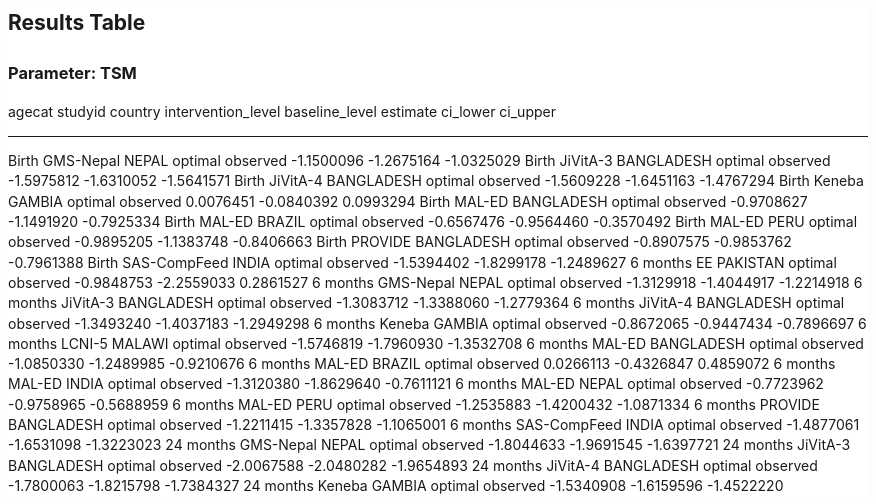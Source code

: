 


## Results Table

### Parameter: TSM


agecat      studyid        country      intervention_level   baseline_level      estimate     ci_lower     ci_upper
----------  -------------  -----------  -------------------  ---------------  -----------  -----------  -----------
Birth       GMS-Nepal      NEPAL        optimal              observed          -1.1500096   -1.2675164   -1.0325029
Birth       JiVitA-3       BANGLADESH   optimal              observed          -1.5975812   -1.6310052   -1.5641571
Birth       JiVitA-4       BANGLADESH   optimal              observed          -1.5609228   -1.6451163   -1.4767294
Birth       Keneba         GAMBIA       optimal              observed           0.0076451   -0.0840392    0.0993294
Birth       MAL-ED         BANGLADESH   optimal              observed          -0.9708627   -1.1491920   -0.7925334
Birth       MAL-ED         BRAZIL       optimal              observed          -0.6567476   -0.9564460   -0.3570492
Birth       MAL-ED         PERU         optimal              observed          -0.9895205   -1.1383748   -0.8406663
Birth       PROVIDE        BANGLADESH   optimal              observed          -0.8907575   -0.9853762   -0.7961388
Birth       SAS-CompFeed   INDIA        optimal              observed          -1.5394402   -1.8299178   -1.2489627
6 months    EE             PAKISTAN     optimal              observed          -0.9848753   -2.2559033    0.2861527
6 months    GMS-Nepal      NEPAL        optimal              observed          -1.3129918   -1.4044917   -1.2214918
6 months    JiVitA-3       BANGLADESH   optimal              observed          -1.3083712   -1.3388060   -1.2779364
6 months    JiVitA-4       BANGLADESH   optimal              observed          -1.3493240   -1.4037183   -1.2949298
6 months    Keneba         GAMBIA       optimal              observed          -0.8672065   -0.9447434   -0.7896697
6 months    LCNI-5         MALAWI       optimal              observed          -1.5746819   -1.7960930   -1.3532708
6 months    MAL-ED         BANGLADESH   optimal              observed          -1.0850330   -1.2489985   -0.9210676
6 months    MAL-ED         BRAZIL       optimal              observed           0.0266113   -0.4326847    0.4859072
6 months    MAL-ED         INDIA        optimal              observed          -1.3120380   -1.8629640   -0.7611121
6 months    MAL-ED         NEPAL        optimal              observed          -0.7723962   -0.9758965   -0.5688959
6 months    MAL-ED         PERU         optimal              observed          -1.2535883   -1.4200432   -1.0871334
6 months    PROVIDE        BANGLADESH   optimal              observed          -1.2211415   -1.3357828   -1.1065001
6 months    SAS-CompFeed   INDIA        optimal              observed          -1.4877061   -1.6531098   -1.3223023
24 months   GMS-Nepal      NEPAL        optimal              observed          -1.8044633   -1.9691545   -1.6397721
24 months   JiVitA-3       BANGLADESH   optimal              observed          -2.0067588   -2.0480282   -1.9654893
24 months   JiVitA-4       BANGLADESH   optimal              observed          -1.7800063   -1.8215798   -1.7384327
24 months   Keneba         GAMBIA       optimal              observed          -1.5340908   -1.6159596   -1.4522220